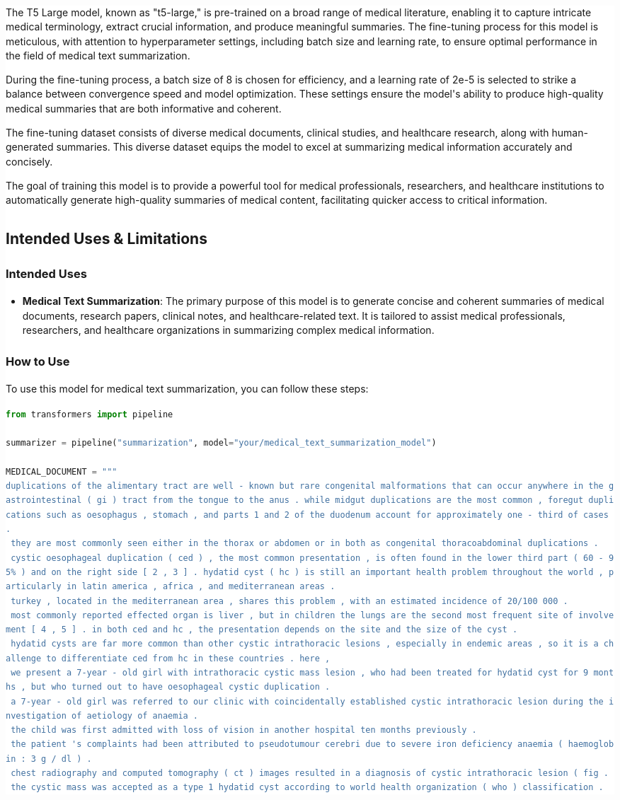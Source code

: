 The T5 Large model, known as "t5-large," is pre-trained on a broad range of medical literature, enabling it to capture intricate medical terminology, extract crucial information, and produce meaningful summaries. The fine-tuning process for this model is meticulous, with attention to hyperparameter settings, including batch size and learning rate, to ensure optimal performance in the field of medical text summarization.

During the fine-tuning process, a batch size of 8 is chosen for efficiency, and a learning rate of 2e-5 is selected to strike a balance between convergence speed and model optimization. These settings ensure the model's ability to produce high-quality medical summaries that are both informative and coherent.

The fine-tuning dataset consists of diverse medical documents, clinical studies, and healthcare research, along with human-generated summaries. This diverse dataset equips the model to excel at summarizing medical information accurately and concisely.

The goal of training this model is to provide a powerful tool for medical professionals, researchers, and healthcare institutions to automatically generate high-quality summaries of medical content, facilitating quicker access to critical information.

## Intended Uses & Limitations

### Intended Uses
- **Medical Text Summarization**: The primary purpose of this model is to generate concise and coherent summaries of medical documents, research papers, clinical notes, and healthcare-related text. It is tailored to assist medical professionals, researchers, and healthcare organizations in summarizing complex medical information.

### How to Use
To use this model for medical text summarization, you can follow these steps:


```python
from transformers import pipeline

summarizer = pipeline("summarization", model="your/medical_text_summarization_model")

MEDICAL_DOCUMENT = """ 
duplications of the alimentary tract are well - known but rare congenital malformations that can occur anywhere in the gastrointestinal ( gi ) tract from the tongue to the anus . while midgut duplications are the most common , foregut duplications such as oesophagus , stomach , and parts 1 and 2 of the duodenum account for approximately one - third of cases . 
 they are most commonly seen either in the thorax or abdomen or in both as congenital thoracoabdominal duplications . 
 cystic oesophageal duplication ( ced ) , the most common presentation , is often found in the lower third part ( 60 - 95% ) and on the right side [ 2 , 3 ] . hydatid cyst ( hc ) is still an important health problem throughout the world , particularly in latin america , africa , and mediterranean areas . 
 turkey , located in the mediterranean area , shares this problem , with an estimated incidence of 20/100 000 . 
 most commonly reported effected organ is liver , but in children the lungs are the second most frequent site of involvement [ 4 , 5 ] . in both ced and hc , the presentation depends on the site and the size of the cyst . 
 hydatid cysts are far more common than other cystic intrathoracic lesions , especially in endemic areas , so it is a challenge to differentiate ced from hc in these countries . here , 
 we present a 7-year - old girl with intrathoracic cystic mass lesion , who had been treated for hydatid cyst for 9 months , but who turned out to have oesophageal cystic duplication . 
 a 7-year - old girl was referred to our clinic with coincidentally established cystic intrathoracic lesion during the investigation of aetiology of anaemia . 
 the child was first admitted with loss of vision in another hospital ten months previously . 
 the patient 's complaints had been attributed to pseudotumour cerebri due to severe iron deficiency anaemia ( haemoglobin : 3 g / dl ) . 
 chest radiography and computed tomography ( ct ) images resulted in a diagnosis of cystic intrathoracic lesion ( fig . 
 the cystic mass was accepted as a type 1 hydatid cyst according to world health organization ( who ) classification . 
```